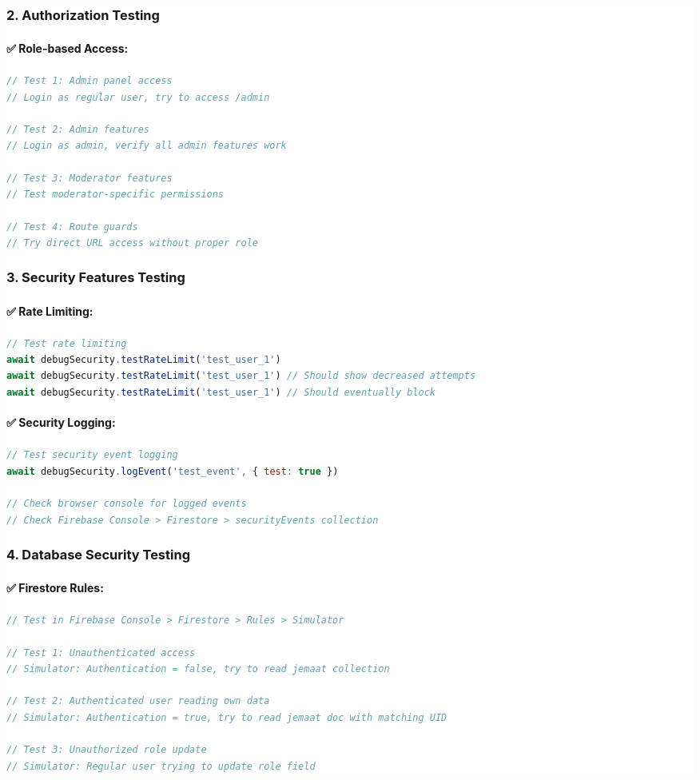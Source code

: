 ### **2. Authorization Testing**

#### ✅ **Role-based Access:**
```javascript
// Test 1: Admin panel access
// Login as regular user, try to access /admin

// Test 2: Admin features
// Login as admin, verify all admin features work

// Test 3: Moderator features
// Test moderator-specific permissions

// Test 4: Route guards
// Try direct URL access without proper role
```

### **3. Security Features Testing**

#### ✅ **Rate Limiting:**
```javascript
// Test rate limiting
await debugSecurity.testRateLimit('test_user_1')
await debugSecurity.testRateLimit('test_user_1') // Should show decreased attempts
await debugSecurity.testRateLimit('test_user_1') // Should eventually block
```

#### ✅ **Security Logging:**
```javascript
// Test security event logging
await debugSecurity.logEvent('test_event', { test: true })

// Check browser console for logged events
// Check Firebase Console > Firestore > securityEvents collection
```

### **4. Database Security Testing**

#### ✅ **Firestore Rules:**
```javascript
// Test in Firebase Console > Firestore > Rules > Simulator

// Test 1: Unauthenticated access
// Simulator: Authentication = false, try to read jemaat collection

// Test 2: Authenticated user reading own data
// Simulator: Authentication = true, try to read jemaat doc with matching UID

// Test 3: Unauthorized role update
// Simulator: Regular user trying to update role field
```
